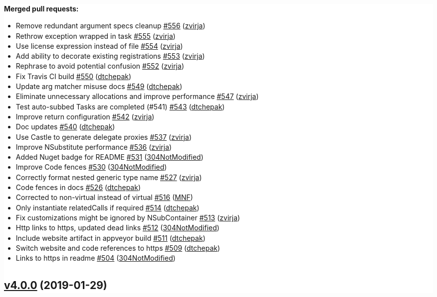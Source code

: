 **Merged pull requests:**

- Remove redundant argument specs cleanup [\#556](https://github.com/nsubstitute/NSubstitute/pull/556) ([zvirja](https://github.com/zvirja))
- Rethrow exception wrapped in task [\#555](https://github.com/nsubstitute/NSubstitute/pull/555) ([zvirja](https://github.com/zvirja))
- Use license expression instead of file [\#554](https://github.com/nsubstitute/NSubstitute/pull/554) ([zvirja](https://github.com/zvirja))
- Add ability to decorate existing registrations [\#553](https://github.com/nsubstitute/NSubstitute/pull/553) ([zvirja](https://github.com/zvirja))
- Rephrase to avoid potential confusion [\#552](https://github.com/nsubstitute/NSubstitute/pull/552) ([zvirja](https://github.com/zvirja))
- Fix Travis CI build [\#550](https://github.com/nsubstitute/NSubstitute/pull/550) ([dtchepak](https://github.com/dtchepak))
- Update arg matcher misuse docs [\#549](https://github.com/nsubstitute/NSubstitute/pull/549) ([dtchepak](https://github.com/dtchepak))
- Eliminate unnecessary allocations and improve performance [\#547](https://github.com/nsubstitute/NSubstitute/pull/547) ([zvirja](https://github.com/zvirja))
- Test auto-subbed Tasks are completed \(\#541\) [\#543](https://github.com/nsubstitute/NSubstitute/pull/543) ([dtchepak](https://github.com/dtchepak))
- Improve return configuration [\#542](https://github.com/nsubstitute/NSubstitute/pull/542) ([zvirja](https://github.com/zvirja))
- Doc updates [\#540](https://github.com/nsubstitute/NSubstitute/pull/540) ([dtchepak](https://github.com/dtchepak))
- Use Castle to generate delegate proxies [\#537](https://github.com/nsubstitute/NSubstitute/pull/537) ([zvirja](https://github.com/zvirja))
- Improve NSubstitute performance [\#536](https://github.com/nsubstitute/NSubstitute/pull/536) ([zvirja](https://github.com/zvirja))
- Added Nuget badge for README [\#531](https://github.com/nsubstitute/NSubstitute/pull/531) ([304NotModified](https://github.com/304NotModified))
- Improve Code fences [\#530](https://github.com/nsubstitute/NSubstitute/pull/530) ([304NotModified](https://github.com/304NotModified))
- Correctly format nested generic type name [\#527](https://github.com/nsubstitute/NSubstitute/pull/527) ([zvirja](https://github.com/zvirja))
- Code fences in docs [\#526](https://github.com/nsubstitute/NSubstitute/pull/526) ([dtchepak](https://github.com/dtchepak))
- Corrected to non-virtual instead of virtual [\#516](https://github.com/nsubstitute/NSubstitute/pull/516) ([MNF](https://github.com/MNF))
- Only instantiate relatedCalls if required [\#514](https://github.com/nsubstitute/NSubstitute/pull/514) ([dtchepak](https://github.com/dtchepak))
- Fix customizations might be ignored by NSubContainer [\#513](https://github.com/nsubstitute/NSubstitute/pull/513) ([zvirja](https://github.com/zvirja))
- Http links to https, updated dead links [\#512](https://github.com/nsubstitute/NSubstitute/pull/512) ([304NotModified](https://github.com/304NotModified))
- Include website artifact in appveyor build [\#511](https://github.com/nsubstitute/NSubstitute/pull/511) ([dtchepak](https://github.com/dtchepak))
- Switch website and code references to https [\#509](https://github.com/nsubstitute/NSubstitute/pull/509) ([dtchepak](https://github.com/dtchepak))
- Links to https in readme [\#504](https://github.com/nsubstitute/NSubstitute/pull/504) ([304NotModified](https://github.com/304NotModified))

## [v4.0.0](https://github.com/nsubstitute/nsubstitute/tree/v4.0.0) (2019-01-29)
